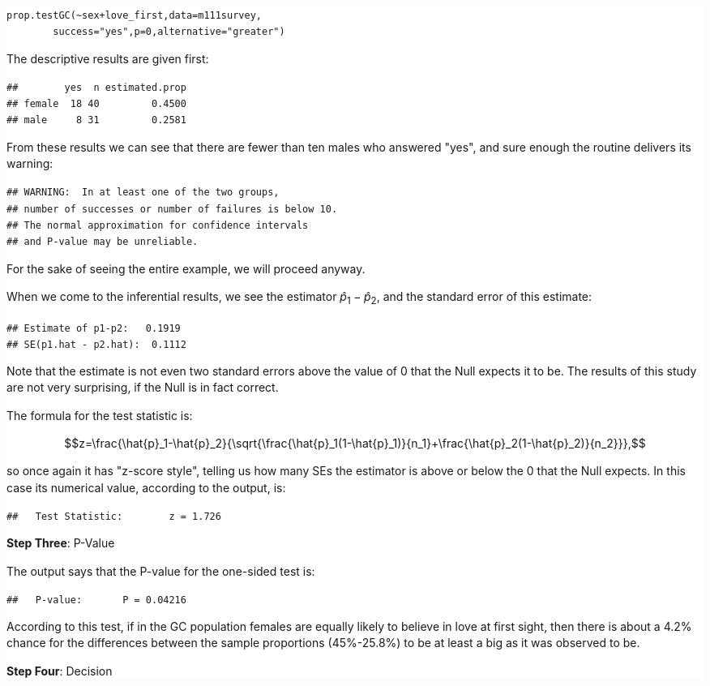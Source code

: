 
    prop.testGC(~sex+love_first,data=m111survey,
            success="yes",p=0,alternative="greater")

 
The descriptive results are given first:
 
```
##        yes  n estimated.prop
## female  18 40         0.4500
## male     8 31         0.2581
```
 
From these results we can see that there are fewer than ten males who answered "yes", and sure enough the routine delivers its warning:
 
```
## WARNING:  In at least one of the two groups, 
## number of successes or number of failures is below 10.
## The normal approximation for confidence intervals
## and P-value may be unreliable.
```
 
For the sake of seeing the entire example, we will proceed anyway.
 
When we come to the inferential results, we see the estimator $\hat{p}_1-\hat{p}_2$, and the standard error of this estimate:
 
```
## Estimate of p1-p2:   0.1919 
## SE(p1.hat - p2.hat):	 0.1112 
```
 
Note that the estimate is not even two standard errors above the value of 0 that the Null expects it to be.  The results of this study are not very surprising, if the Null is in fact correct.
 
The formula for the test statistic is:
 
$$z=\frac{\hat{p}_1-\hat{p}_2}{\sqrt{\frac{\hat{p}_1(1-\hat{p}_1)}{n_1}+\frac{\hat{p}_2(1-\hat{p}_2)}{n_2}}},$$
 
so once again it has "z-score style", telling us how many SEs the estimator is above or below the 0 that the Null expects.  In this case its numerical value, according to the output, is:
 
```
##   Test Statistic:		z = 1.726 
```
 
**Step Three**:  P-Value
 
The output says that the P-value for the one-sided test is:
 
```
##   P-value:		P = 0.04216
```
 
According to this test, if in the GC population females are equally likely to believe in love at first sight, then there is about a 4.2% chance for the differences between the sample proportions (45%-25.8%) to be at least a big as it was observed to be.
 
**Step Four**:  Decision
 
